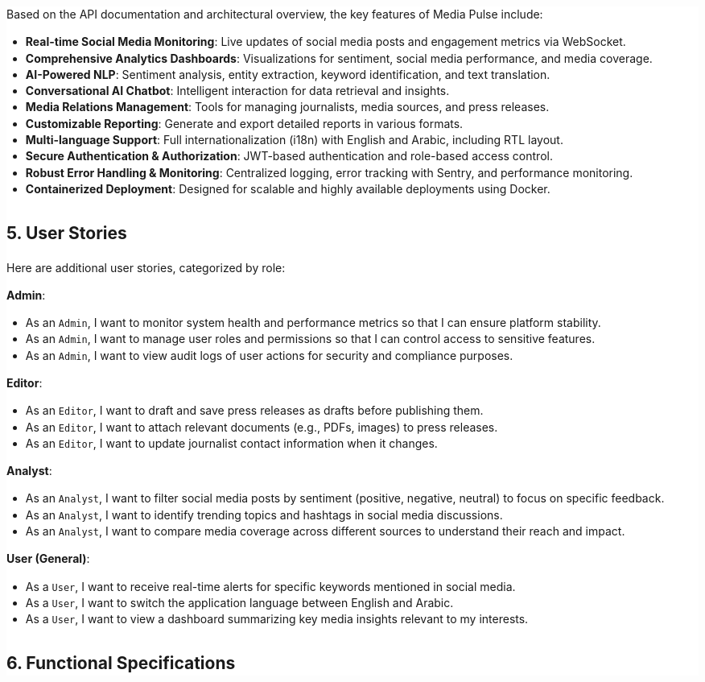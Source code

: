 Based on the API documentation and architectural overview, the key features of Media Pulse include:

-   **Real-time Social Media Monitoring**: Live updates of social media posts and engagement metrics via WebSocket.
-   **Comprehensive Analytics Dashboards**: Visualizations for sentiment, social media performance, and media coverage.
-   **AI-Powered NLP**: Sentiment analysis, entity extraction, keyword identification, and text translation.
-   **Conversational AI Chatbot**: Intelligent interaction for data retrieval and insights.
-   **Media Relations Management**: Tools for managing journalists, media sources, and press releases.
-   **Customizable Reporting**: Generate and export detailed reports in various formats.
-   **Multi-language Support**: Full internationalization (i18n) with English and Arabic, including RTL layout.
-   **Secure Authentication & Authorization**: JWT-based authentication and role-based access control.
-   **Robust Error Handling & Monitoring**: Centralized logging, error tracking with Sentry, and performance monitoring.
-   **Containerized Deployment**: Designed for scalable and highly available deployments using Docker.

## 5. User Stories

Here are additional user stories, categorized by role:

**Admin**:
-   As an `Admin`, I want to monitor system health and performance metrics so that I can ensure platform stability.
-   As an `Admin`, I want to manage user roles and permissions so that I can control access to sensitive features.
-   As an `Admin`, I want to view audit logs of user actions for security and compliance purposes.

**Editor**:
-   As an `Editor`, I want to draft and save press releases as drafts before publishing them.
-   As an `Editor`, I want to attach relevant documents (e.g., PDFs, images) to press releases.
-   As an `Editor`, I want to update journalist contact information when it changes.

**Analyst**:
-   As an `Analyst`, I want to filter social media posts by sentiment (positive, negative, neutral) to focus on specific feedback.
-   As an `Analyst`, I want to identify trending topics and hashtags in social media discussions.
-   As an `Analyst`, I want to compare media coverage across different sources to understand their reach and impact.

**User (General)**:
-   As a `User`, I want to receive real-time alerts for specific keywords mentioned in social media.
-   As a `User`, I want to switch the application language between English and Arabic.
-   As a `User`, I want to view a dashboard summarizing key media insights relevant to my interests.

## 6. Functional Specifications
